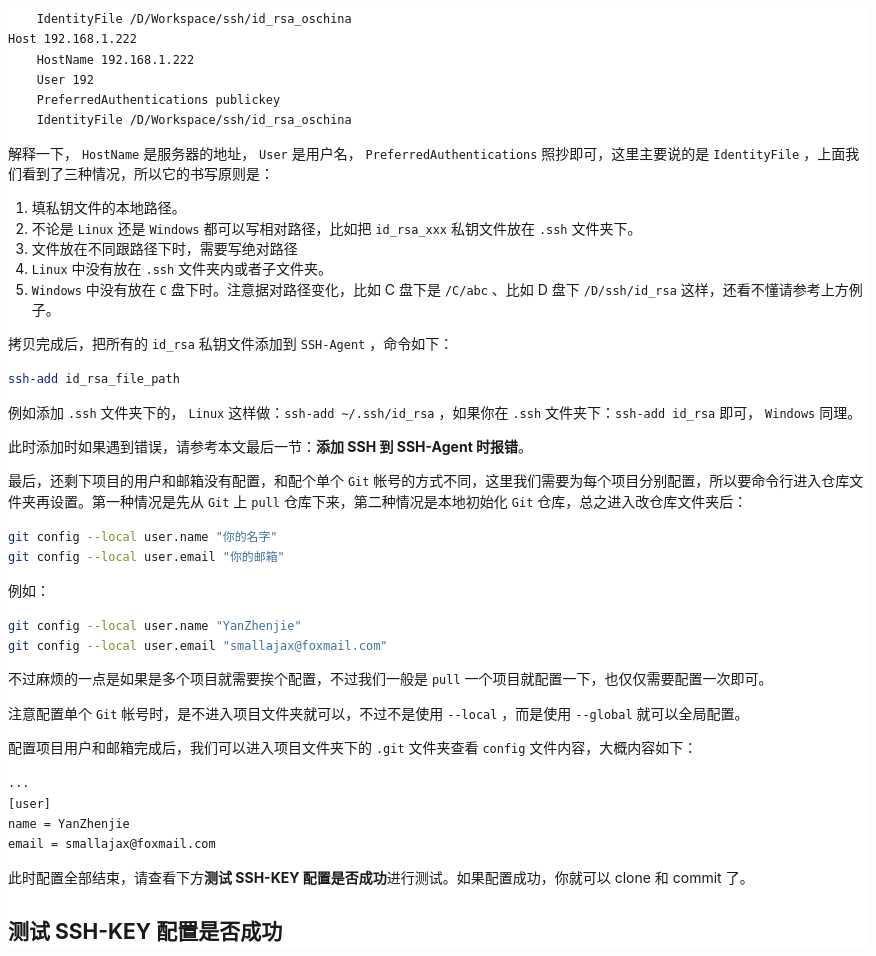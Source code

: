 ```
    IdentityFile /D/Workspace/ssh/id_rsa_oschina
Host 192.168.1.222
    HostName 192.168.1.222
    User 192
    PreferredAuthentications publickey
    IdentityFile /D/Workspace/ssh/id_rsa_oschina
```

解释一下， `HostName` 是服务器的地址， `User` 是用户名， `PreferredAuthentications` 照抄即可，这里主要说的是 `IdentityFile` ，上面我们看到了三种情况，所以它的书写原则是：

1. 填私钥文件的本地路径。
2. 不论是 `Linux` 还是 `Windows` 都可以写相对路径，比如把 `id_rsa_xxx` 私钥文件放在 `.ssh` 文件夹下。
3. 文件放在不同跟路径下时，需要写绝对路径
4.  `Linux` 中没有放在 `.ssh` 文件夹内或者子文件夹。
5.  `Windows` 中没有放在 `C` 盘下时。注意据对路径变化，比如 C 盘下是 `/C/abc` 、比如 D 盘下 `/D/ssh/id_rsa` 这样，还看不懂请参考上方例子。

拷贝完成后，把所有的 `id_rsa` 私钥文件添加到 `SSH-Agent` ，命令如下：

```bash
ssh-add id_rsa_file_path
```

例如添加 `.ssh` 文件夹下的， `Linux` 这样做：`ssh-add ~/.ssh/id_rsa` ，如果你在 `.ssh` 文件夹下：`ssh-add id_rsa` 即可， `Windows` 同理。

此时添加时如果遇到错误，请参考本文最后一节：**添加 SSH 到 SSH-Agent 时报错**。

最后，还剩下项目的用户和邮箱没有配置，和配个单个 `Git` 帐号的方式不同，这里我们需要为每个项目分别配置，所以要命令行进入仓库文件夹再设置。第一种情况是先从 `Git` 上 `pull` 仓库下来，第二种情况是本地初始化 `Git` 仓库，总之进入改仓库文件夹后：

```bash
git config --local user.name "你的名字"
git config --local user.email "你的邮箱"
```

例如：

```bash
git config --local user.name "YanZhenjie"
git config --local user.email "smallajax@foxmail.com"
```

不过麻烦的一点是如果是多个项目就需要挨个配置，不过我们一般是 `pull` 一个项目就配置一下，也仅仅需要配置一次即可。

注意配置单个 `Git` 帐号时，是不进入项目文件夹就可以，不过不是使用 `--local` ，而是使用 `--global` 就可以全局配置。

配置项目用户和邮箱完成后，我们可以进入项目文件夹下的 `.git` 文件夹查看 `config` 文件内容，大概内容如下：

```Properties
...
[user]
name = YanZhenjie
email = smallajax@foxmail.com
```

此时配置全部结束，请查看下方**测试 SSH-KEY 配置是否成功**进行测试。如果配置成功，你就可以 clone 和 commit 了。

## 测试 SSH-KEY 配置是否成功
